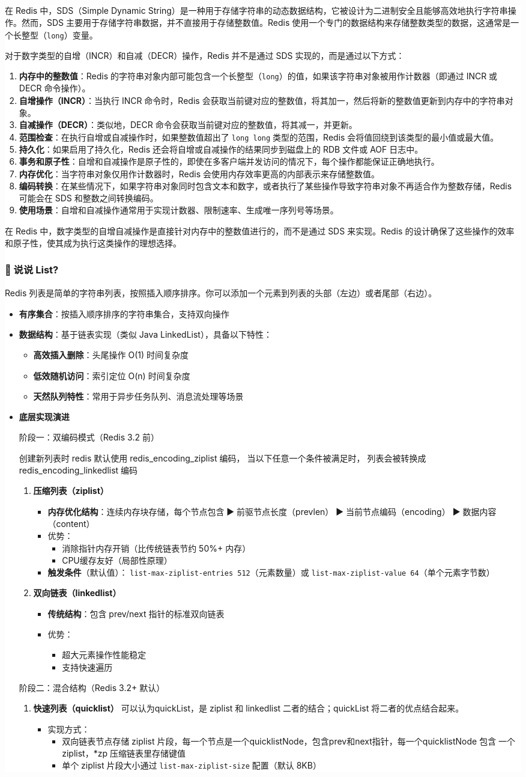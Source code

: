 在 Redis 中，SDS（Simple Dynamic String）是一种用于存储字符串的动态数据结构，它被设计为二进制安全且能够高效地执行字符串操作。然而，SDS 主要用于存储字符串数据，并不直接用于存储整数值。Redis 使用一个专门的数据结构来存储整数类型的数据，这通常是一个长整型（`long`）变量。

对于数字类型的自增（INCR）和自减（DECR）操作，Redis 并不是通过 SDS 实现的，而是通过以下方式：

1. **内存中的整数值**：Redis 的字符串对象内部可能包含一个长整型（`long`）的值，如果该字符串对象被用作计数器（即通过 INCR 或 DECR 命令操作）。
2. **自增操作（INCR）**：当执行 INCR 命令时，Redis 会获取当前键对应的整数值，将其加一，然后将新的整数值更新到内存中的字符串对象。
3. **自减操作（DECR）**：类似地，DECR 命令会获取当前键对应的整数值，将其减一，并更新。
4. **范围检查**：在执行自增或自减操作时，如果整数值超出了 `long long` 类型的范围，Redis 会将值回绕到该类型的最小值或最大值。
5. **持久化**：如果启用了持久化，Redis 还会将自增或自减操作的结果同步到磁盘上的 RDB 文件或 AOF 日志中。
6. **事务和原子性**：自增和自减操作是原子性的，即使在多客户端并发访问的情况下，每个操作都能保证正确地执行。
7. **内存优化**：当字符串对象仅用作计数器时，Redis 会使用内存效率更高的内部表示来存储整数值。
8. **编码转换**：在某些情况下，如果字符串对象同时包含文本和数字，或者执行了某些操作导致字符串对象不再适合作为整数存储，Redis 可能会在 SDS 和整数之间转换编码。
9. **使用场景**：自增和自减操作通常用于实现计数器、限制速率、生成唯一序列号等场景。

在 Redis 中，数字类型的自增自减操作是直接针对内存中的整数值进行的，而不是通过 SDS 来实现。Redis 的设计确保了这些操作的效率和原子性，使其成为执行这类操作的理想选择。




### 🎯 说说 List?

Redis 列表是简单的字符串列表，按照插入顺序排序。你可以添加一个元素到列表的头部（左边）或者尾部（右边）。

- **有序集合**：按插入顺序排序的字符串集合，支持双向操作 

- **数据结构**：基于链表实现（类似 Java LinkedList），具备以下特性：

  - **高效插入删除**：头尾操作 O(1) 时间复杂度

  - **低效随机访问**：索引定位 O(n) 时间复杂度

  - **天然队列特性**：常用于异步任务队列、消息流处理等场景

- **底层实现演进**

  阶段一：双编码模式（Redis 3.2 前）

  创建新列表时 redis 默认使用 redis_encoding_ziplist 编码， 当以下任意一个条件被满足时， 列表会被转换成 redis_encoding_linkedlist 编码

  1. **压缩列表（ziplist）**
     - **内存优化结构**：连续内存块存储，每个节点包含 ▶️ 前驱节点长度（prevlen） ▶️ 当前节点编码（encoding） ▶️ 数据内容（content）
     - 优势：
       - 消除指针内存开销（比传统链表节约 50%+ 内存）
       - CPU缓存友好（局部性原理）
     - **触发条件**（默认值）： `list-max-ziplist-entries 512`（元素数量）或  `list-max-ziplist-value 64`（单个元素字节数）

  2. **双向链表（linkedlist）**

     - **传统结构**：包含 prev/next 指针的标准双向链表

     - 优势：
       - 超大元素操作性能稳定
       - 支持快速遍历

  阶段二：混合结构（Redis 3.2+ 默认）

  1. **快速列表（quicklist）** 可以认为quickList，是 ziplist 和 linkedlist 二者的结合；quickList 将二者的优点结合起来。

     - 实现方式：
       - 双向链表节点存储 ziplist 片段，每一个节点是一个quicklistNode，包含prev和next指针，每一个quicklistNode 包含 一个ziplist，*zp 压缩链表里存储键值
       - 单个 ziplist 片段大小通过 `list-max-ziplist-size` 配置（默认 8KB）
